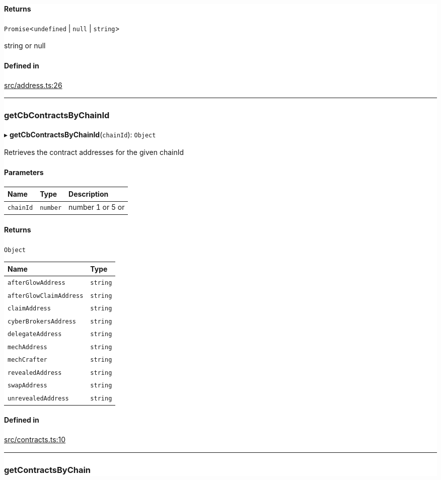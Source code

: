 #### Returns

`Promise`<`undefined` \| ``null`` \| `string`\>

string or null

#### Defined in

[src/address.ts:26](https://github.com/MirrorWare-io/utils/blob/53ec5c0/src/address.ts#L26)

___

### getCbContractsByChainId

▸ **getCbContractsByChainId**(`chainId`): `Object`

Retrieves the contract addresses for the given chainId

#### Parameters

| Name | Type | Description |
| :------ | :------ | :------ |
| `chainId` | `number` | number 1 or 5 or |

#### Returns

`Object`

| Name | Type |
| :------ | :------ |
| `afterGlowAddress` | `string` |
| `afterGlowClaimAddress` | `string` |
| `claimAddress` | `string` |
| `cyberBrokersAddress` | `string` |
| `delegateAddress` | `string` |
| `mechAddress` | `string` |
| `mechCrafter` | `string` |
| `revealedAddress` | `string` |
| `swapAddress` | `string` |
| `unrevealedAddress` | `string` |

#### Defined in

[src/contracts.ts:10](https://github.com/MirrorWare-io/utils/blob/53ec5c0/src/contracts.ts#L10)

___

### getContractsByChain
